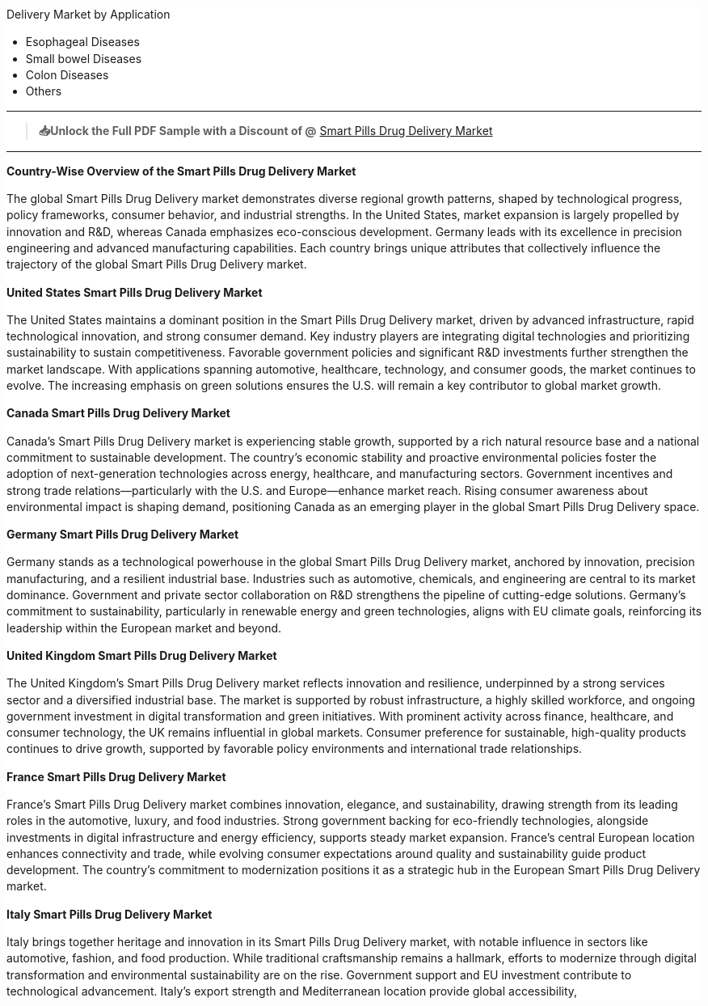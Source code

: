 Delivery Market by Application</h3><ul><li>Esophageal Diseases</li><li>Small bowel Diseases</li><li>Colon Diseases</li><li>Others</li></ul></p><hr /><blockquote><p><strong>📥Unlock the Full PDF Sample with a Discount of @</strong> <a href="https://www.marketresearchintellect.com/ask-for-discount/?rid=1015532&amp;utm_source=Github-April&amp;utm_medium=049">Smart Pills Drug Delivery Market</a></p></blockquote><hr /><p class="" data-start="217" data-end="261"><strong data-start="217" data-end="261">Country-Wise Overview of the Smart Pills Drug Delivery Market</strong></p><p class="" data-start="263" data-end="774">The global Smart Pills Drug Delivery market demonstrates diverse regional growth patterns, shaped by technological progress, policy frameworks, consumer behavior, and industrial strengths. In the United States, market expansion is largely propelled by innovation and R&amp;D, whereas Canada emphasizes eco-conscious development. Germany leads with its excellence in precision engineering and advanced manufacturing capabilities. Each country brings unique attributes that collectively influence the trajectory of the global Smart Pills Drug Delivery market.</p><p class="" data-start="776" data-end="1421"><strong data-start="776" data-end="805">United States Smart Pills Drug Delivery Market</strong></p><p class="" data-start="776" data-end="1421">The United States maintains a dominant position in the Smart Pills Drug Delivery market, driven by advanced infrastructure, rapid technological innovation, and strong consumer demand. Key industry players are integrating digital technologies and prioritizing sustainability to sustain competitiveness. Favorable government policies and significant R&amp;D investments further strengthen the market landscape. With applications spanning automotive, healthcare, technology, and consumer goods, the market continues to evolve. The increasing emphasis on green solutions ensures the U.S. will remain a key contributor to global market growth.</p><p class="" data-start="1423" data-end="2019"><strong data-start="1423" data-end="1445">Canada Smart Pills Drug Delivery Market</strong></p><p class="" data-start="1423" data-end="2019">Canada&rsquo;s Smart Pills Drug Delivery market is experiencing stable growth, supported by a rich natural resource base and a national commitment to sustainable development. The country&rsquo;s economic stability and proactive environmental policies foster the adoption of next-generation technologies across energy, healthcare, and manufacturing sectors. Government incentives and strong trade relations&mdash;particularly with the U.S. and Europe&mdash;enhance market reach. Rising consumer awareness about environmental impact is shaping demand, positioning Canada as an emerging player in the global Smart Pills Drug Delivery space.</p><p class="" data-start="2021" data-end="2591"><strong data-start="2021" data-end="2044">Germany Smart Pills Drug Delivery Market</strong></p><p class="" data-start="2021" data-end="2591">Germany stands as a technological powerhouse in the global Smart Pills Drug Delivery market, anchored by innovation, precision manufacturing, and a resilient industrial base. Industries such as automotive, chemicals, and engineering are central to its market dominance. Government and private sector collaboration on R&amp;D strengthens the pipeline of cutting-edge solutions. Germany&rsquo;s commitment to sustainability, particularly in renewable energy and green technologies, aligns with EU climate goals, reinforcing its leadership within the European market and beyond.</p><p class="" data-start="2593" data-end="3221"><strong data-start="2593" data-end="2623">United Kingdom Smart Pills Drug Delivery Market</strong></p><p class="" data-start="2593" data-end="3221">The United Kingdom&rsquo;s Smart Pills Drug Delivery market reflects innovation and resilience, underpinned by a strong services sector and a diversified industrial base. The market is supported by robust infrastructure, a highly skilled workforce, and ongoing government investment in digital transformation and green initiatives. With prominent activity across finance, healthcare, and consumer technology, the UK remains influential in global markets. Consumer preference for sustainable, high-quality products continues to drive growth, supported by favorable policy environments and international trade relationships.</p><p class="" data-start="3223" data-end="3838"><strong data-start="3223" data-end="3245">France Smart Pills Drug Delivery Market</strong></p><p class="" data-start="3223" data-end="3838">France&rsquo;s Smart Pills Drug Delivery market combines innovation, elegance, and sustainability, drawing strength from its leading roles in the automotive, luxury, and food industries. Strong government backing for eco-friendly technologies, alongside investments in digital infrastructure and energy efficiency, supports steady market expansion. France&rsquo;s central European location enhances connectivity and trade, while evolving consumer expectations around quality and sustainability guide product development. The country&rsquo;s commitment to modernization positions it as a strategic hub in the European Smart Pills Drug Delivery market.</p><p class="" data-start="3840" data-end="4422"><strong data-start="3840" data-end="3861">Italy Smart Pills Drug Delivery Market</strong></p><p class="" data-start="3840" data-end="4422">Italy brings together heritage and innovation in its Smart Pills Drug Delivery market, with notable influence in sectors like automotive, fashion, and food production. While traditional craftsmanship remains a hallmark, efforts to modernize through digital transformation and environmental sustainability are on the rise. Government support and EU investment contribute to technological advancement. Italy&rsquo;s export strength and Mediterranean location provide global accessibility,
